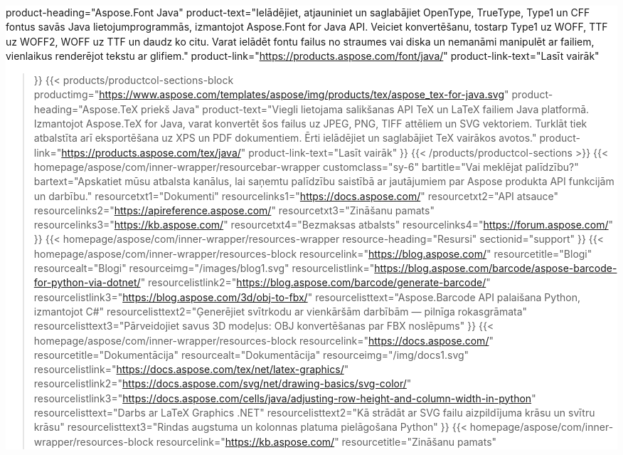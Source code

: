 product-heading="Aspose.Font Java"
product-text="Ielādējiet, atjauniniet un saglabājiet OpenType, TrueType, Type1 un CFF fontus savās Java lietojumprogrammās, izmantojot Aspose.Font for Java API. Veiciet konvertēšanu, tostarp Type1 uz WOFF, TTF uz WOFF2, WOFF uz TTF un daudz ko citu. Varat ielādēt fontu failus no straumes vai diska un nemanāmi manipulēt ar failiem, vienlaikus renderējot tekstu ar glifiem."
product-link="https://products.aspose.com/font/java/"
product-link-text="Lasīt vairāk"
>}}
{{< products/productcol-sections-block
productimg="https://www.aspose.com/templates/aspose/img/products/tex/aspose_tex-for-java.svg"
product-heading="Aspose.TeX priekš Java"
product-text="Viegli lietojama salikšanas API TeX un LaTeX failiem Java platformā. Izmantojot Aspose.TeX for Java, varat konvertēt šos failus uz JPEG, PNG, TIFF attēliem un SVG vektoriem. Turklāt tiek atbalstīta arī eksportēšana uz XPS un PDF dokumentiem. Ērti ielādējiet un saglabājiet TeX vairākos avotos."
product-link="https://products.aspose.com/tex/java/"
product-link-text="Lasīt vairāk"
>}}
{{< /products/productcol-sections >}}
{{< homepage/aspose/com/inner-wrapper/resourcebar-wrapper
customclass="sy-6"
bartitle="Vai meklējat palīdzību?"
bartext="Apskatiet mūsu atbalsta kanālus, lai saņemtu palīdzību saistībā ar jautājumiem par Aspose produkta API funkcijām un darbību."
resourcetxt1="Dokumenti"
resourcelinks1="https://docs.aspose.com/"
resourcetxt2="API atsauce"
resourcelinks2="https://apireference.aspose.com/"
resourcetxt3="Zināšanu pamats"
resourcelinks3="https://kb.aspose.com/"
resourcetxt4="Bezmaksas atbalsts"
resourcelinks4="https://forum.aspose.com/"
>}}
{{< homepage/aspose/com/inner-wrapper/resources-wrapper
resource-heading="Resursi"
sectionid="support" 
>}}
{{< homepage/aspose/com/inner-wrapper/resources-block
resourcelink="https://blog.aspose.com/"
resourcetitle="Blogi"
resourcealt="Blogi"
resourceimg="/images/blog1.svg"
resourcelistlink="https://blog.aspose.com/barcode/aspose-barcode-for-python-via-dotnet/"
resourcelistlink2="https://blog.aspose.com/barcode/generate-barcode/"
resourcelistlink3="https://blog.aspose.com/3d/obj-to-fbx/"
resourcelisttext="Aspose.Barcode API palaišana Python, izmantojot C#"
resourcelisttext2="Ģenerējiet svītrkodu ar vienkāršām darbībām — pilnīga rokasgrāmata"
resourcelisttext3="Pārveidojiet savus 3D modeļus: OBJ konvertēšanas par FBX noslēpums"
>}}
{{< homepage/aspose/com/inner-wrapper/resources-block
resourcelink="https://docs.aspose.com/"
resourcetitle="Dokumentācija"
resourcealt="Dokumentācija"
resourceimg="/img/docs1.svg"
resourcelistlink="https://docs.aspose.com/tex/net/latex-graphics/"
resourcelistlink2="https://docs.aspose.com/svg/net/drawing-basics/svg-color/"
resourcelistlink3="https://docs.aspose.com/cells/java/adjusting-row-height-and-column-width-in-python" resourcelisttext="Darbs ar LaTeX Graphics .NET"
resourcelisttext2="Kā strādāt ar SVG failu aizpildījuma krāsu un svītru krāsu"
resourcelisttext3="Rindas augstuma un kolonnas platuma pielāgošana Python"
>}}
{{< homepage/aspose/com/inner-wrapper/resources-block
resourcelink="https://kb.aspose.com/"
resourcetitle="Zināšanu pamats"